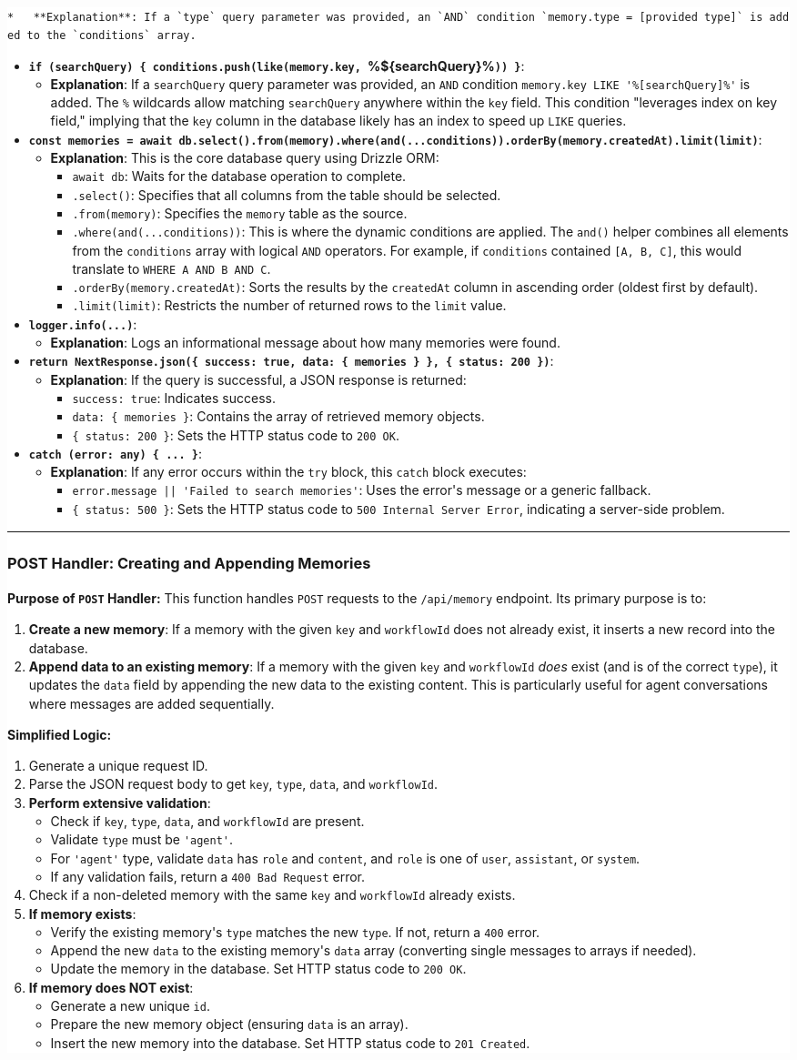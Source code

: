     *   **Explanation**: If a `type` query parameter was provided, an `AND` condition `memory.type = [provided type]` is added to the `conditions` array.
*   **`if (searchQuery) { conditions.push(like(memory.key, `%${searchQuery}%`)) }`**:
    *   **Explanation**: If a `searchQuery` query parameter was provided, an `AND` condition `memory.key LIKE '%[searchQuery]%'` is added. The `%` wildcards allow matching `searchQuery` anywhere within the `key` field. This condition "leverages index on key field," implying that the `key` column in the database likely has an index to speed up `LIKE` queries.
*   **`const memories = await db.select().from(memory).where(and(...conditions)).orderBy(memory.createdAt).limit(limit)`**:
    *   **Explanation**: This is the core database query using Drizzle ORM:
        *   `await db`: Waits for the database operation to complete.
        *   `.select()`: Specifies that all columns from the table should be selected.
        *   `.from(memory)`: Specifies the `memory` table as the source.
        *   `.where(and(...conditions))`: This is where the dynamic conditions are applied. The `and()` helper combines all elements from the `conditions` array with logical `AND` operators. For example, if `conditions` contained `[A, B, C]`, this would translate to `WHERE A AND B AND C`.
        *   `.orderBy(memory.createdAt)`: Sorts the results by the `createdAt` column in ascending order (oldest first by default).
        *   `.limit(limit)`: Restricts the number of returned rows to the `limit` value.
*   **`logger.info(...)`**:
    *   **Explanation**: Logs an informational message about how many memories were found.
*   **`return NextResponse.json({ success: true, data: { memories } }, { status: 200 })`**:
    *   **Explanation**: If the query is successful, a JSON response is returned:
        *   `success: true`: Indicates success.
        *   `data: { memories }`: Contains the array of retrieved memory objects.
        *   `{ status: 200 }`: Sets the HTTP status code to `200 OK`.
*   **`catch (error: any) { ... }`**:
    *   **Explanation**: If any error occurs within the `try` block, this `catch` block executes:
        *   `error.message || 'Failed to search memories'`: Uses the error's message or a generic fallback.
        *   `{ status: 500 }`: Sets the HTTP status code to `500 Internal Server Error`, indicating a server-side problem.

---

### POST Handler: Creating and Appending Memories

**Purpose of `POST` Handler:**
This function handles `POST` requests to the `/api/memory` endpoint. Its primary purpose is to:
1.  **Create a new memory**: If a memory with the given `key` and `workflowId` does not already exist, it inserts a new record into the database.
2.  **Append data to an existing memory**: If a memory with the given `key` and `workflowId` *does* exist (and is of the correct `type`), it updates the `data` field by appending the new data to the existing content. This is particularly useful for agent conversations where messages are added sequentially.

**Simplified Logic:**

1.  Generate a unique request ID.
2.  Parse the JSON request body to get `key`, `type`, `data`, and `workflowId`.
3.  **Perform extensive validation**:
    *   Check if `key`, `type`, `data`, and `workflowId` are present.
    *   Validate `type` must be `'agent'`.
    *   For `'agent'` type, validate `data` has `role` and `content`, and `role` is one of `user`, `assistant`, or `system`.
    *   If any validation fails, return a `400 Bad Request` error.
4.  Check if a non-deleted memory with the same `key` and `workflowId` already exists.
5.  **If memory exists**:
    *   Verify the existing memory's `type` matches the new `type`. If not, return a `400` error.
    *   Append the new `data` to the existing memory's `data` array (converting single messages to arrays if needed).
    *   Update the memory in the database. Set HTTP status code to `200 OK`.
6.  **If memory does NOT exist**:
    *   Generate a new unique `id`.
    *   Prepare the new memory object (ensuring `data` is an array).
    *   Insert the new memory into the database. Set HTTP status code to `201 Created`.